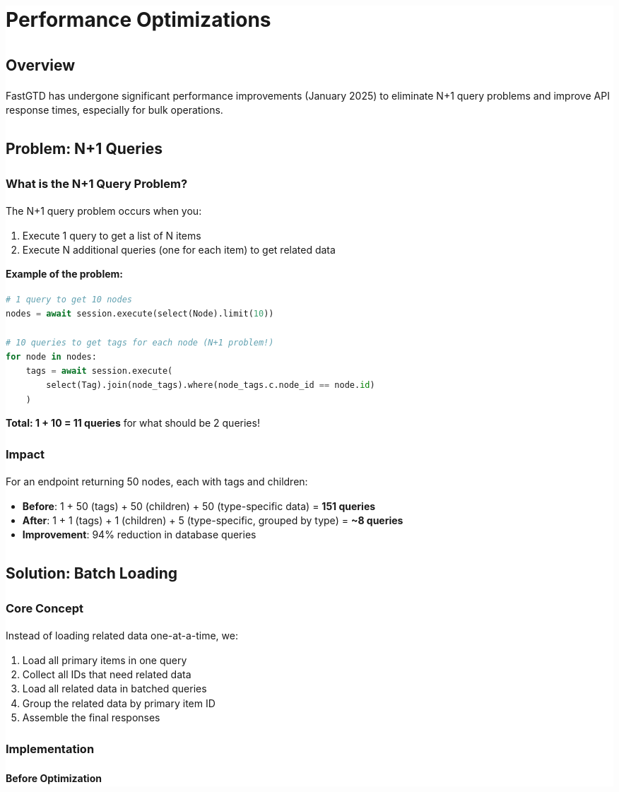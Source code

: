 # Performance Optimizations

## Overview

FastGTD has undergone significant performance improvements (January 2025) to eliminate N+1 query problems and improve API response times, especially for bulk operations.

## Problem: N+1 Queries

### What is the N+1 Query Problem?

The N+1 query problem occurs when you:
1. Execute 1 query to get a list of N items
2. Execute N additional queries (one for each item) to get related data

**Example of the problem:**
```python
# 1 query to get 10 nodes
nodes = await session.execute(select(Node).limit(10))

# 10 queries to get tags for each node (N+1 problem!)
for node in nodes:
    tags = await session.execute(
        select(Tag).join(node_tags).where(node_tags.c.node_id == node.id)
    )
```

**Total: 1 + 10 = 11 queries** for what should be 2 queries!

### Impact

For an endpoint returning 50 nodes, each with tags and children:
- **Before**: 1 + 50 (tags) + 50 (children) + 50 (type-specific data) = **151 queries**
- **After**: 1 + 1 (tags) + 1 (children) + 5 (type-specific, grouped by type) = **~8 queries**
- **Improvement**: 94% reduction in database queries

## Solution: Batch Loading

### Core Concept

Instead of loading related data one-at-a-time, we:
1. Load all primary items in one query
2. Collect all IDs that need related data
3. Load all related data in batched queries
4. Group the related data by primary item ID
5. Assemble the final responses

### Implementation

#### Before Optimization
